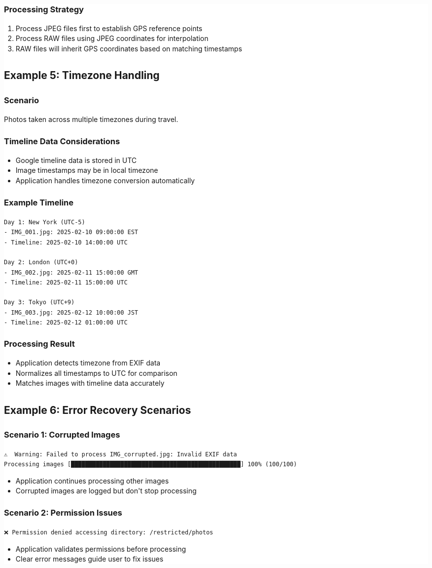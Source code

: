 ### Processing Strategy
1. Process JPEG files first to establish GPS reference points
2. Process RAW files using JPEG coordinates for interpolation
3. RAW files will inherit GPS coordinates based on matching timestamps

## Example 5: Timezone Handling

### Scenario
Photos taken across multiple timezones during travel.

### Timeline Data Considerations
- Google timeline data is stored in UTC
- Image timestamps may be in local timezone
- Application handles timezone conversion automatically

### Example Timeline
```
Day 1: New York (UTC-5)
- IMG_001.jpg: 2025-02-10 09:00:00 EST
- Timeline: 2025-02-10 14:00:00 UTC

Day 2: London (UTC+0)  
- IMG_002.jpg: 2025-02-11 15:00:00 GMT
- Timeline: 2025-02-11 15:00:00 UTC

Day 3: Tokyo (UTC+9)
- IMG_003.jpg: 2025-02-12 10:00:00 JST
- Timeline: 2025-02-12 01:00:00 UTC
```

### Processing Result
- Application detects timezone from EXIF data
- Normalizes all timestamps to UTC for comparison
- Matches images with timeline data accurately

## Example 6: Error Recovery Scenarios

### Scenario 1: Corrupted Images
```
⚠️  Warning: Failed to process IMG_corrupted.jpg: Invalid EXIF data
Processing images [████████████████████████████████████████████████] 100% (100/100)
```
- Application continues processing other images
- Corrupted images are logged but don't stop processing

### Scenario 2: Permission Issues
```
❌ Permission denied accessing directory: /restricted/photos
```
- Application validates permissions before processing
- Clear error messages guide user to fix issues
